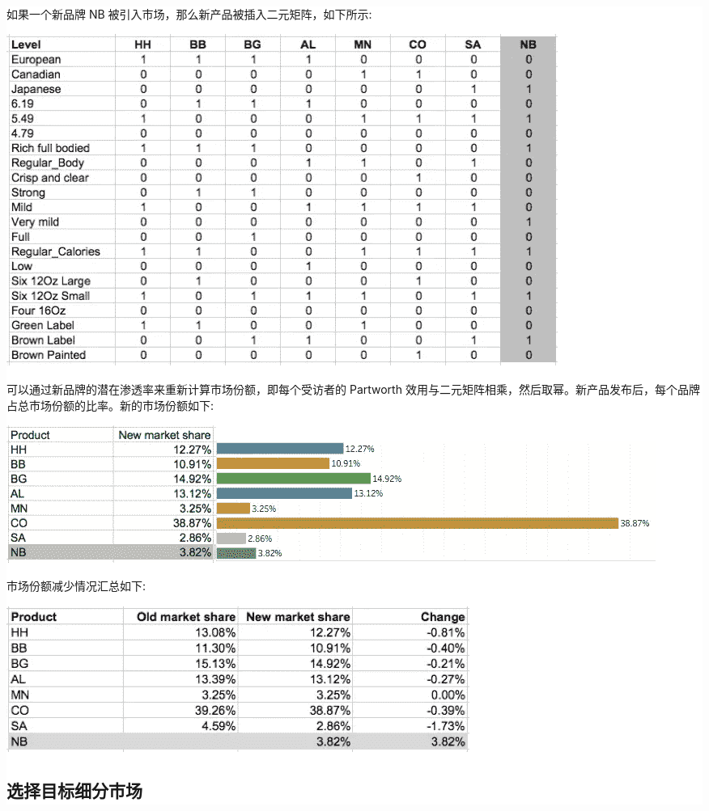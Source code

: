 如果一个新品牌 NB 被引入市场，那么新产品被插入二元矩阵，如下所示:

![](img/fcff7c27c53f2e8c23cff81be69daedf.png)

可以通过新品牌的潜在渗透率来重新计算市场份额，即每个受访者的 Partworth 效用与二元矩阵相乘，然后取幂。新产品发布后，每个品牌占总市场份额的比率。新的市场份额如下:

![](img/e9a7d919810c1d559b1b5b3dcb1880eb.png)

市场份额减少情况汇总如下:

![](img/8421475e5241d65d55a23c770c97984c.png)

## 选择目标细分市场
